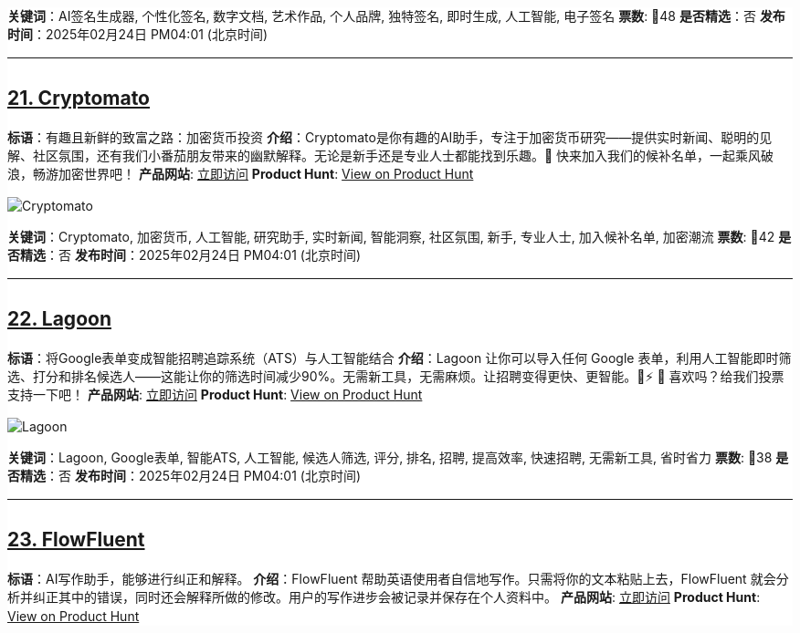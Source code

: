 **关键词**：AI签名生成器, 个性化签名, 数字文档, 艺术作品, 个人品牌, 独特签名, 即时生成, 人工智能, 电子签名
**票数**: 🔺48
**是否精选**：否
**发布时间**：2025年02月24日 PM04:01 (北京时间)

---

## [21. Cryptomato](https://www.producthunt.com/posts/cryptomato?utm_campaign=producthunt-api&utm_medium=api-v2&utm_source=Application%3A+dailyhot+%28ID%3A+133367%29)
**标语**：有趣且新鲜的致富之路：加密货币投资
**介绍**：Cryptomato是你有趣的AI助手，专注于加密货币研究——提供实时新闻、聪明的见解、社区氛围，还有我们小番茄朋友带来的幽默解释。无论是新手还是专业人士都能找到乐趣。🍅 快来加入我们的候补名单，一起乘风破浪，畅游加密世界吧！
**产品网站**: [立即访问](https://www.producthunt.com/r/GFRFDBJAFR5RFH?utm_campaign=producthunt-api&utm_medium=api-v2&utm_source=Application%3A+dailyhot+%28ID%3A+133367%29)
**Product Hunt**: [View on Product Hunt](https://www.producthunt.com/posts/cryptomato?utm_campaign=producthunt-api&utm_medium=api-v2&utm_source=Application%3A+dailyhot+%28ID%3A+133367%29)

![Cryptomato]()

**关键词**：Cryptomato, 加密货币, 人工智能, 研究助手, 实时新闻, 智能洞察, 社区氛围, 新手, 专业人士, 加入候补名单, 加密潮流
**票数**: 🔺42
**是否精选**：否
**发布时间**：2025年02月24日 PM04:01 (北京时间)

---

## [22. Lagoon](https://www.producthunt.com/posts/lagoon-2?utm_campaign=producthunt-api&utm_medium=api-v2&utm_source=Application%3A+dailyhot+%28ID%3A+133367%29)
**标语**：将Google表单变成智能招聘追踪系统（ATS）与人工智能结合
**介绍**：Lagoon 让你可以导入任何 Google 表单，利用人工智能即时筛选、打分和排名候选人——这能让你的筛选时间减少90%。无需新工具，无需麻烦。让招聘变得更快、更智能。💼⚡ 💖 喜欢吗？给我们投票支持一下吧！
**产品网站**: [立即访问](https://www.producthunt.com/r/655CV5FXR5N2W7?utm_campaign=producthunt-api&utm_medium=api-v2&utm_source=Application%3A+dailyhot+%28ID%3A+133367%29)
**Product Hunt**: [View on Product Hunt](https://www.producthunt.com/posts/lagoon-2?utm_campaign=producthunt-api&utm_medium=api-v2&utm_source=Application%3A+dailyhot+%28ID%3A+133367%29)

![Lagoon]()

**关键词**：Lagoon, Google表单, 智能ATS, 人工智能, 候选人筛选, 评分, 排名, 招聘, 提高效率, 快速招聘, 无需新工具, 省时省力
**票数**: 🔺38
**是否精选**：否
**发布时间**：2025年02月24日 PM04:01 (北京时间)

---

## [23. FlowFluent](https://www.producthunt.com/posts/flowfluent?utm_campaign=producthunt-api&utm_medium=api-v2&utm_source=Application%3A+dailyhot+%28ID%3A+133367%29)
**标语**：AI写作助手，能够进行纠正和解释。
**介绍**：FlowFluent 帮助英语使用者自信地写作。只需将你的文本粘贴上去，FlowFluent 就会分析并纠正其中的错误，同时还会解释所做的修改。用户的写作进步会被记录并保存在个人资料中。
**产品网站**: [立即访问](https://www.producthunt.com/r/YCY24ZK6RMANOU?utm_campaign=producthunt-api&utm_medium=api-v2&utm_source=Application%3A+dailyhot+%28ID%3A+133367%29)
**Product Hunt**: [View on Product Hunt](https://www.producthunt.com/posts/flowfluent?utm_campaign=producthunt-api&utm_medium=api-v2&utm_source=Application%3A+dailyhot+%28ID%3A+133367%29)
